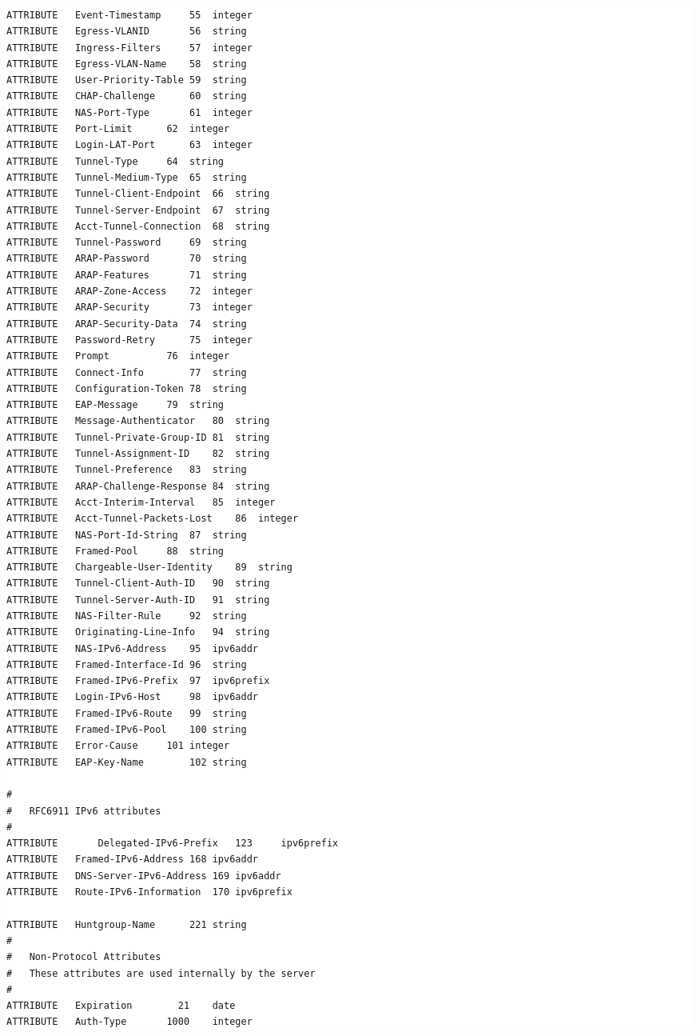 ```
ATTRIBUTE	Event-Timestamp		55	integer
ATTRIBUTE	Egress-VLANID		56	string
ATTRIBUTE	Ingress-Filters		57	integer
ATTRIBUTE	Egress-VLAN-Name	58	string
ATTRIBUTE	User-Priority-Table	59	string
ATTRIBUTE	CHAP-Challenge		60	string
ATTRIBUTE	NAS-Port-Type		61	integer
ATTRIBUTE	Port-Limit		62	integer
ATTRIBUTE	Login-LAT-Port		63	integer
ATTRIBUTE	Tunnel-Type		64	string
ATTRIBUTE	Tunnel-Medium-Type	65	string
ATTRIBUTE	Tunnel-Client-Endpoint	66	string
ATTRIBUTE	Tunnel-Server-Endpoint	67	string
ATTRIBUTE	Acct-Tunnel-Connection	68	string
ATTRIBUTE	Tunnel-Password		69	string
ATTRIBUTE	ARAP-Password		70	string
ATTRIBUTE	ARAP-Features		71	string
ATTRIBUTE	ARAP-Zone-Access	72	integer
ATTRIBUTE	ARAP-Security		73	integer
ATTRIBUTE	ARAP-Security-Data	74	string
ATTRIBUTE	Password-Retry		75	integer
ATTRIBUTE	Prompt			76	integer
ATTRIBUTE	Connect-Info		77	string
ATTRIBUTE	Configuration-Token	78	string
ATTRIBUTE	EAP-Message		79	string
ATTRIBUTE	Message-Authenticator	80	string
ATTRIBUTE	Tunnel-Private-Group-ID	81	string
ATTRIBUTE	Tunnel-Assignment-ID	82	string
ATTRIBUTE	Tunnel-Preference	83	string
ATTRIBUTE	ARAP-Challenge-Response	84	string
ATTRIBUTE	Acct-Interim-Interval	85	integer
ATTRIBUTE	Acct-Tunnel-Packets-Lost	86	integer
ATTRIBUTE	NAS-Port-Id-String	87	string
ATTRIBUTE	Framed-Pool		88	string
ATTRIBUTE	Chargeable-User-Identity	89	string
ATTRIBUTE	Tunnel-Client-Auth-ID	90	string
ATTRIBUTE	Tunnel-Server-Auth-ID	91	string
ATTRIBUTE	NAS-Filter-Rule		92	string
ATTRIBUTE	Originating-Line-Info	94	string
ATTRIBUTE	NAS-IPv6-Address	95	ipv6addr
ATTRIBUTE	Framed-Interface-Id	96	string
ATTRIBUTE	Framed-IPv6-Prefix	97	ipv6prefix
ATTRIBUTE	Login-IPv6-Host		98	ipv6addr
ATTRIBUTE	Framed-IPv6-Route	99	string
ATTRIBUTE	Framed-IPv6-Pool	100	string
ATTRIBUTE	Error-Cause		101	integer
ATTRIBUTE	EAP-Key-Name		102	string

#
#	RFC6911 IPv6 attributes
#
ATTRIBUTE       Delegated-IPv6-Prefix   123     ipv6prefix
ATTRIBUTE	Framed-IPv6-Address	168	ipv6addr
ATTRIBUTE	DNS-Server-IPv6-Address	169	ipv6addr
ATTRIBUTE	Route-IPv6-Information	170	ipv6prefix

ATTRIBUTE	Huntgroup-Name		221	string
#
#	Non-Protocol Attributes
#	These attributes are used internally by the server
#
ATTRIBUTE	Expiration		  21	date
ATTRIBUTE	Auth-Type		1000	integer
```